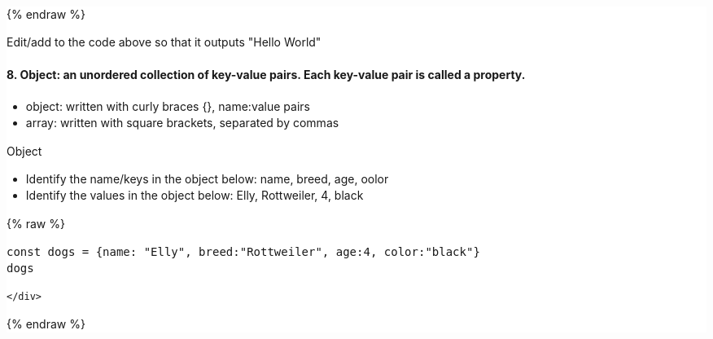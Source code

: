 </div>
</div>

</div>
    {% endraw %}

<div class="cell border-box-sizing text_cell rendered"><div class="inner_cell">
<div class="text_cell_render border-box-sizing rendered_html">
<p>Edit/add to the code above so that it outputs "Hello World"</p>

</div>
</div>
</div>
<div class="cell border-box-sizing text_cell rendered"><div class="inner_cell">
<div class="text_cell_render border-box-sizing rendered_html">
<h4 id="8.-Object:-an-unordered-collection-of-key-value-pairs.-Each-key-value-pair-is-called-a-property.">8. Object: an unordered collection of key-value pairs. Each key-value pair is called a property.<a class="anchor-link" href="#8.-Object:-an-unordered-collection-of-key-value-pairs.-Each-key-value-pair-is-called-a-property."> </a></h4><ul>
<li>object: written with curly braces {}, name:value pairs</li>
<li>array: written with square brackets, separated by commas </li>
</ul>

</div>
</div>
</div>
<div class="cell border-box-sizing text_cell rendered"><div class="inner_cell">
<div class="text_cell_render border-box-sizing rendered_html">
<p>Object</p>
<ul>
<li>Identify the name/keys in the object below: name, breed, age, oolor</li>
<li>Identify the values in the object below: Elly, Rottweiler, 4, black</li>
</ul>

</div>
</div>
</div>
    {% raw %}
    
<div class="cell border-box-sizing code_cell rendered">
<div class="input">

<div class="inner_cell">
    <div class="input_area">
<div class=" highlight hl-javascript"><pre><span></span><span class="kr">const</span> <span class="nx">dogs</span> <span class="o">=</span> <span class="p">{</span><span class="nx">name</span><span class="o">:</span> <span class="s2">&quot;Elly&quot;</span><span class="p">,</span> <span class="nx">breed</span><span class="o">:</span><span class="s2">&quot;Rottweiler&quot;</span><span class="p">,</span> <span class="nx">age</span><span class="o">:</span><span class="mf">4</span><span class="p">,</span> <span class="nx">color</span><span class="o">:</span><span class="s2">&quot;black&quot;</span><span class="p">}</span>
<span class="nx">dogs</span>
</pre></div>

    </div>
</div>
</div>

</div>
    {% endraw %}
